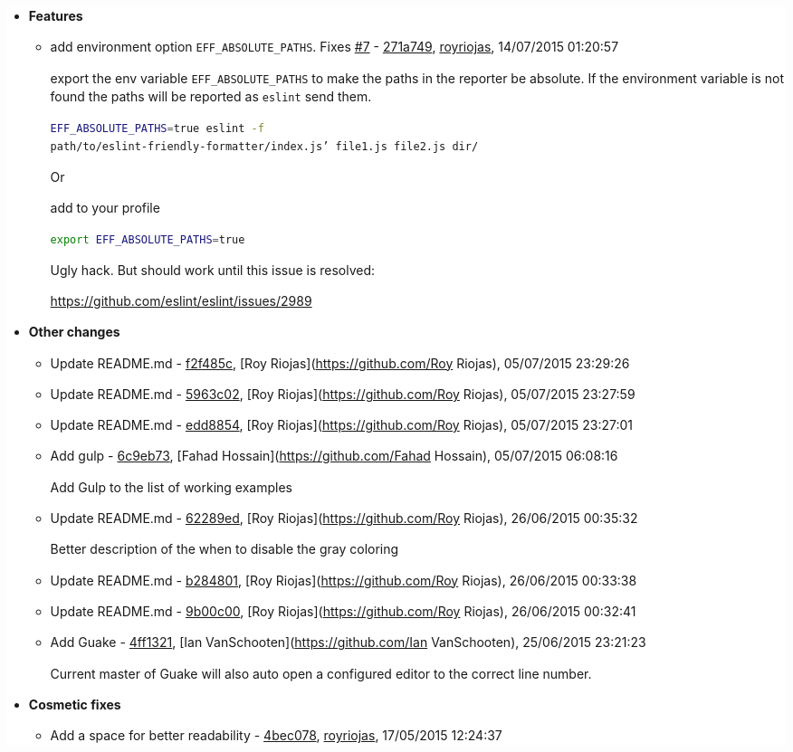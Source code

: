     
- **Features**
  - add environment option `EFF_ABSOLUTE_PATHS`. Fixes [#7](https://github.com/royriojas/eslint-formatter-friendly/issues/7) - [271a749]( https://github.com/royriojas/eslint-formatter-friendly/commit/271a749 ), [royriojas](https://github.com/royriojas), 14/07/2015 01:20:57

    export the env variable `EFF_ABSOLUTE_PATHS` to make the paths in the
    reporter be absolute. If the environment variable is not found the
    paths will be reported as `eslint` send them.
    
    ```bash
    EFF_ABSOLUTE_PATHS=true eslint -f
    path/to/eslint-friendly-formatter/index.js’ file1.js file2.js dir/
    ```
    
    Or
    
    add to your profile
    
    ```bash
    export EFF_ABSOLUTE_PATHS=true
    ```
    
    Ugly hack. But should work until this issue is resolved:
    
    https://github.com/eslint/eslint/issues/2989
    
- **Other changes**
  - Update README.md - [f2f485c]( https://github.com/royriojas/eslint-formatter-friendly/commit/f2f485c ), [Roy Riojas](https://github.com/Roy Riojas), 05/07/2015 23:29:26

    
  - Update README.md - [5963c02]( https://github.com/royriojas/eslint-formatter-friendly/commit/5963c02 ), [Roy Riojas](https://github.com/Roy Riojas), 05/07/2015 23:27:59

    
  - Update README.md - [edd8854]( https://github.com/royriojas/eslint-formatter-friendly/commit/edd8854 ), [Roy Riojas](https://github.com/Roy Riojas), 05/07/2015 23:27:01

    
  - Add gulp - [6c9eb73]( https://github.com/royriojas/eslint-formatter-friendly/commit/6c9eb73 ), [Fahad Hossain](https://github.com/Fahad Hossain), 05/07/2015 06:08:16

    Add Gulp to the list of working examples
  - Update README.md - [62289ed]( https://github.com/royriojas/eslint-formatter-friendly/commit/62289ed ), [Roy Riojas](https://github.com/Roy Riojas), 26/06/2015 00:35:32

    Better description of the when to disable the gray coloring
  - Update README.md - [b284801]( https://github.com/royriojas/eslint-formatter-friendly/commit/b284801 ), [Roy Riojas](https://github.com/Roy Riojas), 26/06/2015 00:33:38

    
  - Update README.md - [9b00c00]( https://github.com/royriojas/eslint-formatter-friendly/commit/9b00c00 ), [Roy Riojas](https://github.com/Roy Riojas), 26/06/2015 00:32:41

    
  - Add Guake - [4ff1321]( https://github.com/royriojas/eslint-formatter-friendly/commit/4ff1321 ), [Ian VanSchooten](https://github.com/Ian VanSchooten), 25/06/2015 23:21:23

    Current master of Guake will also auto open a configured editor to the correct line number.
- **Cosmetic fixes**
  - Add a space for better readability - [4bec078]( https://github.com/royriojas/eslint-formatter-friendly/commit/4bec078 ), [royriojas](https://github.com/royriojas), 17/05/2015 12:24:37
